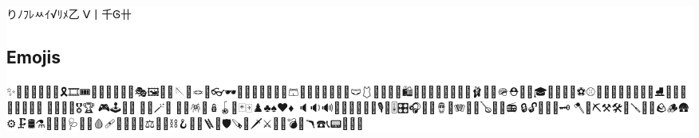 りﾉﾌﾚﾶｲ√ﾘﾒ乙
ᐯ丨千Ꮆ卄

## Emojis

✨🎉🎊🎃🎄🎁🎀🎗️🎞️🎟️🎫🎠🛝🎡🎢🎪🎭🖼️🎨🧵🪡🧶🪢🛒👓🕶️🦺🥽🥼🧥👔👕👖🩳🧣🧤🧦👗🥻👘👚🩲🩱👙👛👜👝🛍️🎒👞👟🥾🥿👠👡👢🩰👑🧢🪖⛑️👒🎩🎓💋💄💍💎⚽⚾🥎🏀🏐🏈🏉🎱🎳🥌⛸️🎣🎽🤿🥅🏒🥍🥊🥋
🥇🥈🥉🏅🎖️🏆
🎮🕹️🎰🎲
🔮🧿🪄🪬
🧩🧸🪅🪩🪆🪀🎴🃏🀄♟️♣️♠️♥️♦️
🔈🔉🔊📢📣🔔🎼🎵🎶🎙️🎤🎚️🎛️🎧📯🥁🪘🎷🪗🎺🎸🪕🎻🎹📻
🔒🔓🔏🔐🔑🗝️
🪓🔨⛏️⚒️🛠️🔧🪛🔩🧱🪨🪵🛖⚙️🗜️🛢️⚗️🧪🧫🧬🩺🩻💉🩸🩹🩼💊🔬🔭⚖️📿🔗⛓️🪝🧰🧲🪜🦯🛡️🪚🏹🗡️⚔️🔪🫙💣🔫🪃☎️📞📟📠📱📲
